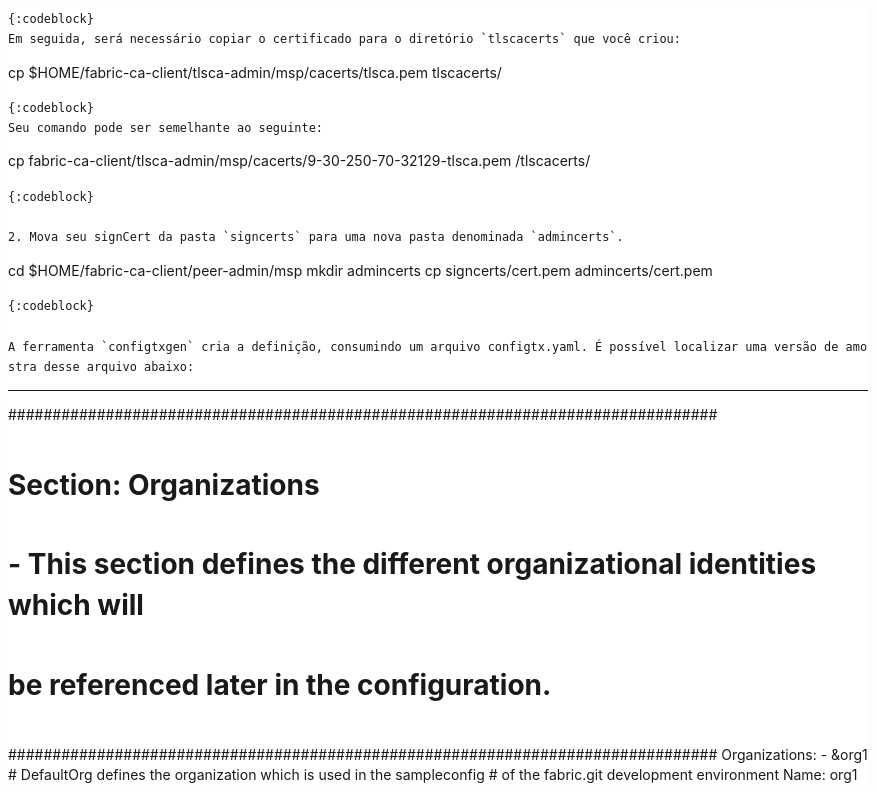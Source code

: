   ```
  {:codeblock}
  Em seguida, será necessário copiar o certificado para o diretório `tlscacerts` que você criou:

  ```
  cp $HOME/fabric-ca-client/tlsca-admin/msp/cacerts/<xxxx>tlsca.pem tlscacerts/
  ```
  {:codeblock}
  Seu comando pode ser semelhante ao seguinte:

  ```
  cp fabric-ca-client/tlsca-admin/msp/cacerts/9-30-250-70-32129-tlsca.pem /tlscacerts/
  ```
  {:codeblock}

2. Mova seu signCert da pasta `signcerts` para uma nova pasta denominada `admincerts`.

  ```
  cd $HOME/fabric-ca-client/peer-admin/msp
  mkdir admincerts
  cp signcerts/cert.pem admincerts/cert.pem
  ```
  {:codeblock}

A ferramenta `configtxgen` cria a definição, consumindo um arquivo configtx.yaml. É possível localizar uma versão de amostra desse arquivo abaixo:

```
---
################################################################################
#
#   Section: Organizations
#
#   - This section defines the different organizational identities which will
#   be referenced later in the configuration.
#
################################################################################
Organizations:
    - &org1
        # DefaultOrg defines the organization which is used in the sampleconfig
        # of the fabric.git development environment
        Name: org1

